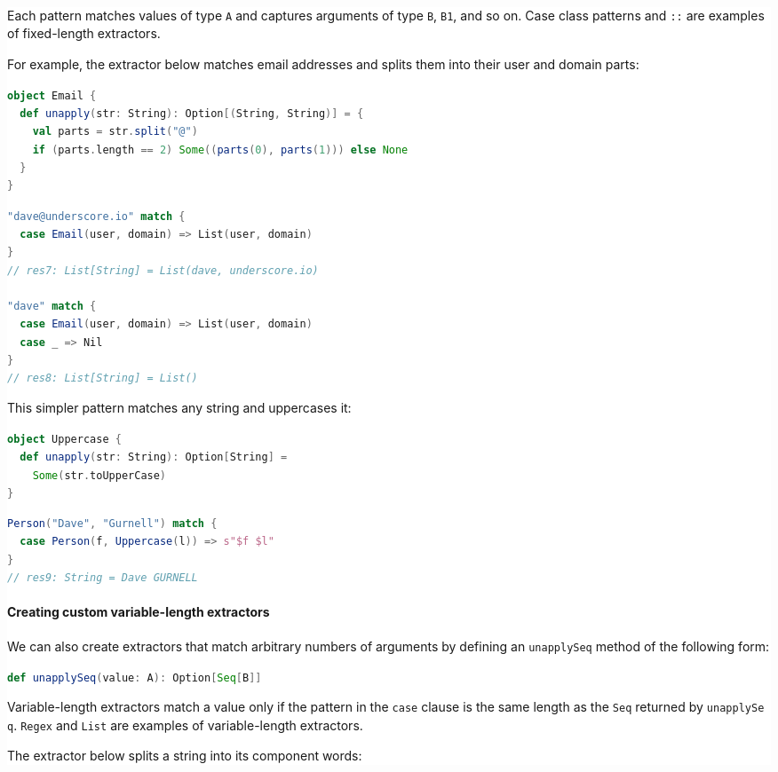 Each pattern matches values of type `A` and captures arguments of type `B`, `B1`, and so on. Case class patterns and `::` are examples of fixed-length extractors.

For example, the extractor below matches email addresses and splits them into their user and domain parts:

```scala
object Email {
  def unapply(str: String): Option[(String, String)] = {
    val parts = str.split("@")
    if (parts.length == 2) Some((parts(0), parts(1))) else None
  }
}
```

```scala
"dave@underscore.io" match {
  case Email(user, domain) => List(user, domain)
}
// res7: List[String] = List(dave, underscore.io)

"dave" match {
  case Email(user, domain) => List(user, domain)
  case _ => Nil
}
// res8: List[String] = List()
```

This simpler pattern matches any string and uppercases it:

```scala
object Uppercase {
  def unapply(str: String): Option[String] =
    Some(str.toUpperCase)
}
```

```scala
Person("Dave", "Gurnell") match {
  case Person(f, Uppercase(l)) => s"$f $l"
}
// res9: String = Dave GURNELL
```

#### Creating custom variable-length extractors

We can also create extractors that match arbitrary numbers of arguments by defining an `unapplySeq` method of the following form:

```scala
def unapplySeq(value: A): Option[Seq[B]]
```

Variable-length extractors match a value only if the pattern in the `case` clause is the same length as the `Seq` returned by `unapplySeq`. `Regex` and `List` are examples of variable-length extractors.

The extractor below splits a string into its component words:
